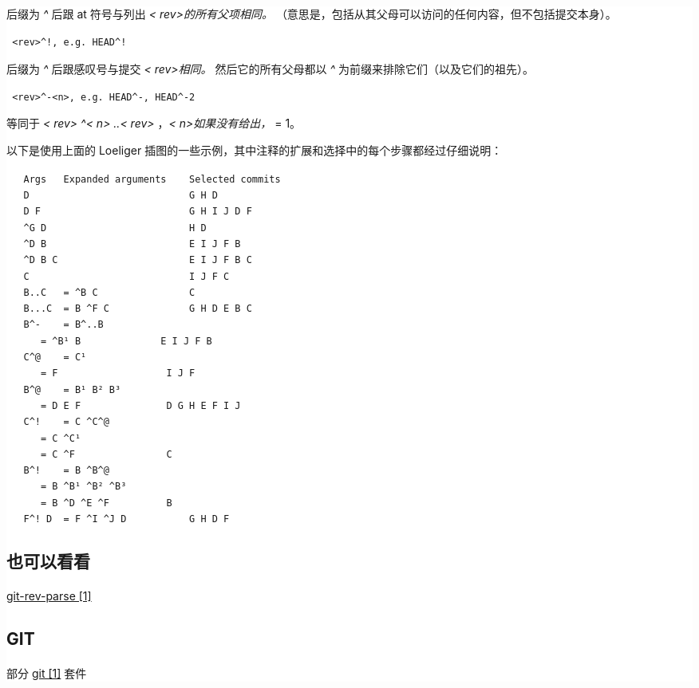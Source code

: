 后缀为 _^_ 后跟 at 符号与列出 _&lt; rev&gt;的所有父项相同。_ （意思是，包括从其父母可以访问的任何内容，但不包括提交本身）。

```
 <rev>^!, e.g. HEAD^! 
```

后缀为 _^_ 后跟感叹号与提交 _&lt; rev&gt;相同。_ 然后它的所有父母都以 _^_ 为前缀来排除它们（以及它们的祖先）。

```
 <rev>^-<n>, e.g. HEAD^-, HEAD^-2 
```

等同于 _&lt; rev&gt; ^&lt; n&gt; ..&lt; rev&gt;_ ，_&lt; n&gt;如果没有给出，_ = 1。

以下是使用上面的 Loeliger 插图的一些示例，其中注释的扩展和选择中的每个步骤都经过仔细说明：

```
   Args   Expanded arguments    Selected commits
   D                            G H D
   D F                          G H I J D F
   ^G D                         H D
   ^D B                         E I J F B
   ^D B C                       E I J F B C
   C                            I J F C
   B..C   = ^B C                C
   B...C  = B ^F C              G H D E B C
   B^-    = B^..B
	  = ^B¹ B              E I J F B
   C^@    = C¹
	  = F                   I J F
   B^@    = B¹ B² B³
	  = D E F               D G H E F I J
   C^!    = C ^C^@
	  = C ^C¹
	  = C ^F                C
   B^!    = B ^B^@
	  = B ^B¹ ^B² ^B³
	  = B ^D ^E ^F          B
   F^! D  = F ^I ^J D           G H D F
```

## 也可以看看

[git-rev-parse [1]](https://git-scm.com/docs/git-rev-parse)

## GIT

部分 [git [1]](https://git-scm.com/docs/git) 套件